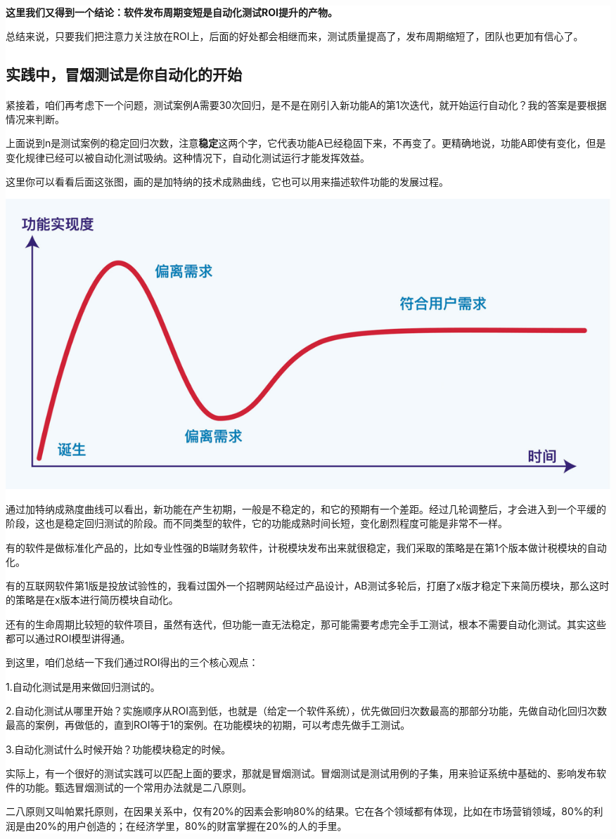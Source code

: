 **这里我们又得到一个结论：软件发布周期变短是自动化测试ROI提升的产物。**

总结来说，只要我们把注意力关注放在ROI上，后面的好处都会相继而来，测试质量提高了，发布周期缩短了，团队也更加有信心了。

## 实践中，冒烟测试是你自动化的开始

紧接着，咱们再考虑下一个问题，测试案例A需要30次回归，是不是在刚引入新功能A的第1次迭代，就开始运行自动化？我的答案是要根据情况来判断。

上面说到n是测试案例的稳定回归次数，注意**稳定**这两个字，它代表功能A已经稳固下来，不再变了。更精确地说，功能A即使有变化，但是变化规律已经可以被自动化测试吸纳。这种情况下，自动化测试运行才能发挥效益。

这里你可以看看后面这张图，画的是加特纳的技术成熟曲线，它也可以用来描述软件功能的发展过程。

![图片](./httpsstatic001geekbangorgresourceimage2fe62fcb06174dca22b246630c5b5a5379e6.jpg "加特纳技术成熟度曲线")

通过加特纳成熟度曲线可以看出，新功能在产生初期，一般是不稳定的，和它的预期有一个差距。经过几轮调整后，才会进入到一个平缓的阶段，这也是稳定回归测试的阶段。而不同类型的软件，它的功能成熟时间长短，变化剧烈程度可能是非常不一样。

有的软件是做标准化产品的，比如专业性强的B端财务软件，计税模块发布出来就很稳定，我们采取的策略是在第1个版本做计税模块的自动化。

有的互联网软件第1版是投放试验性的，我看过国外一个招聘网站经过产品设计，AB测试多轮后，打磨了x版才稳定下来简历模块，那么这时的策略是在x版本进行简历模块自动化。

还有的生命周期比较短的软件项目，虽然有迭代，但功能一直无法稳定，那可能需要考虑完全手工测试，根本不需要自动化测试。其实这些都可以通过ROI模型讲得通。

到这里，咱们总结一下我们通过ROI得出的三个核心观点：

1.自动化测试是用来做回归测试的。

2.自动化测试从哪里开始？实施顺序从ROI高到低，也就是（给定一个软件系统），优先做回归次数最高的那部分功能，先做自动化回归次数最高的案例，再做低的，直到ROI等于1的案例。在功能模块的初期，可以考虑先做手工测试。

3.自动化测试什么时候开始？功能模块稳定的时候。

实际上，有一个很好的测试实践可以匹配上面的要求，那就是冒烟测试。冒烟测试是测试用例的子集，用来验证系统中基础的、影响发布软件的功能。甄选冒烟测试的一个常用办法就是二八原则。

二八原则又叫帕累托原则，在因果关系中，仅有20\%的因素会影响80\%的结果。它在各个领域都有体现，比如在市场营销领域，80\%的利润是由20\%的用户创造的；在经济学里，80\%的财富掌握在20\%的人的手里。
